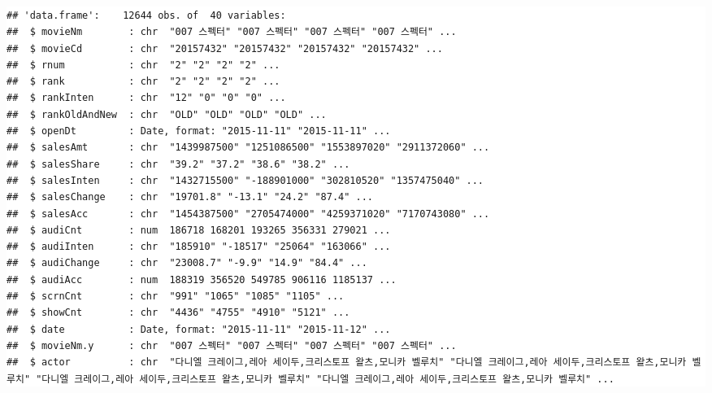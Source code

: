    ## 'data.frame':    12644 obs. of  40 variables:
    ##  $ movieNm        : chr  "007 스펙터" "007 스펙터" "007 스펙터" "007 스펙터" ...
    ##  $ movieCd        : chr  "20157432" "20157432" "20157432" "20157432" ...
    ##  $ rnum           : chr  "2" "2" "2" "2" ...
    ##  $ rank           : chr  "2" "2" "2" "2" ...
    ##  $ rankInten      : chr  "12" "0" "0" "0" ...
    ##  $ rankOldAndNew  : chr  "OLD" "OLD" "OLD" "OLD" ...
    ##  $ openDt         : Date, format: "2015-11-11" "2015-11-11" ...
    ##  $ salesAmt       : chr  "1439987500" "1251086500" "1553897020" "2911372060" ...
    ##  $ salesShare     : chr  "39.2" "37.2" "38.6" "38.2" ...
    ##  $ salesInten     : chr  "1432715500" "-188901000" "302810520" "1357475040" ...
    ##  $ salesChange    : chr  "19701.8" "-13.1" "24.2" "87.4" ...
    ##  $ salesAcc       : chr  "1454387500" "2705474000" "4259371020" "7170743080" ...
    ##  $ audiCnt        : num  186718 168201 193265 356331 279021 ...
    ##  $ audiInten      : chr  "185910" "-18517" "25064" "163066" ...
    ##  $ audiChange     : chr  "23008.7" "-9.9" "14.9" "84.4" ...
    ##  $ audiAcc        : num  188319 356520 549785 906116 1185137 ...
    ##  $ scrnCnt        : chr  "991" "1065" "1085" "1105" ...
    ##  $ showCnt        : chr  "4436" "4755" "4910" "5121" ...
    ##  $ date           : Date, format: "2015-11-11" "2015-11-12" ...
    ##  $ movieNm.y      : chr  "007 스펙터" "007 스펙터" "007 스펙터" "007 스펙터" ...
    ##  $ actor          : chr  "다니엘 크레이그,레아 세이두,크리스토프 왈츠,모니카 벨루치" "다니엘 크레이그,레아 세이두,크리스토프 왈츠,모니카 벨루치" "다니엘 크레이그,레아 세이두,크리스토프 왈츠,모니카 벨루치" "다니엘 크레이그,레아 세이두,크리스토프 왈츠,모니카 벨루치" ...
